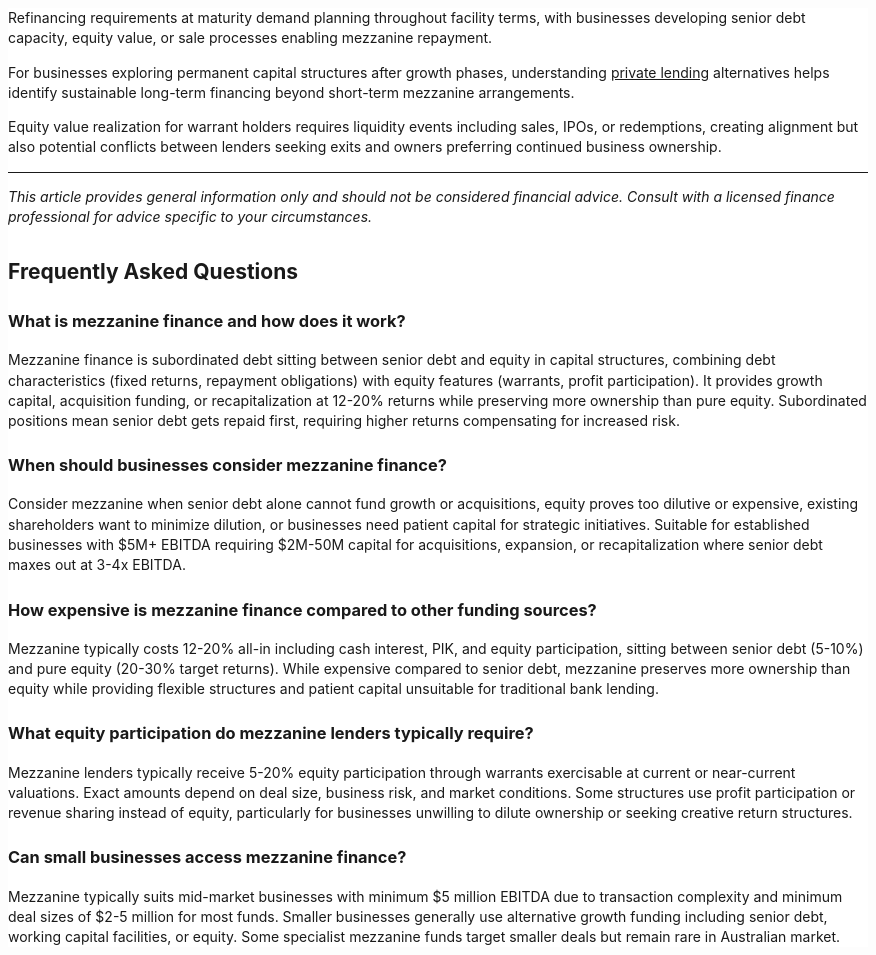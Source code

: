Refinancing requirements at maturity demand planning throughout facility terms, with businesses developing senior debt capacity, equity value, or sale processes enabling mezzanine repayment.

For businesses exploring permanent capital structures after growth phases, understanding [private lending](/resources/guides/what-is-private-lending-australia) alternatives helps identify sustainable long-term financing beyond short-term mezzanine arrangements.

Equity value realization for warrant holders requires liquidity events including sales, IPOs, or redemptions, creating alignment but also potential conflicts between lenders seeking exits and owners preferring continued business ownership.

---

*This article provides general information only and should not be considered financial advice. Consult with a licensed finance professional for advice specific to your circumstances.*

## Frequently Asked Questions

### What is mezzanine finance and how does it work?

Mezzanine finance is subordinated debt sitting between senior debt and equity in capital structures, combining debt characteristics (fixed returns, repayment obligations) with equity features (warrants, profit participation). It provides growth capital, acquisition funding, or recapitalization at 12-20% returns while preserving more ownership than pure equity. Subordinated positions mean senior debt gets repaid first, requiring higher returns compensating for increased risk.

### When should businesses consider mezzanine finance?

Consider mezzanine when senior debt alone cannot fund growth or acquisitions, equity proves too dilutive or expensive, existing shareholders want to minimize dilution, or businesses need patient capital for strategic initiatives. Suitable for established businesses with $5M+ EBITDA requiring $2M-50M capital for acquisitions, expansion, or recapitalization where senior debt maxes out at 3-4x EBITDA.

### How expensive is mezzanine finance compared to other funding sources?

Mezzanine typically costs 12-20% all-in including cash interest, PIK, and equity participation, sitting between senior debt (5-10%) and pure equity (20-30% target returns). While expensive compared to senior debt, mezzanine preserves more ownership than equity while providing flexible structures and patient capital unsuitable for traditional bank lending.

### What equity participation do mezzanine lenders typically require?

Mezzanine lenders typically receive 5-20% equity participation through warrants exercisable at current or near-current valuations. Exact amounts depend on deal size, business risk, and market conditions. Some structures use profit participation or revenue sharing instead of equity, particularly for businesses unwilling to dilute ownership or seeking creative return structures.

### Can small businesses access mezzanine finance?

Mezzanine typically suits mid-market businesses with minimum $5 million EBITDA due to transaction complexity and minimum deal sizes of $2-5 million for most funds. Smaller businesses generally use alternative growth funding including senior debt, working capital facilities, or equity. Some specialist mezzanine funds target smaller deals but remain rare in Australian market.

